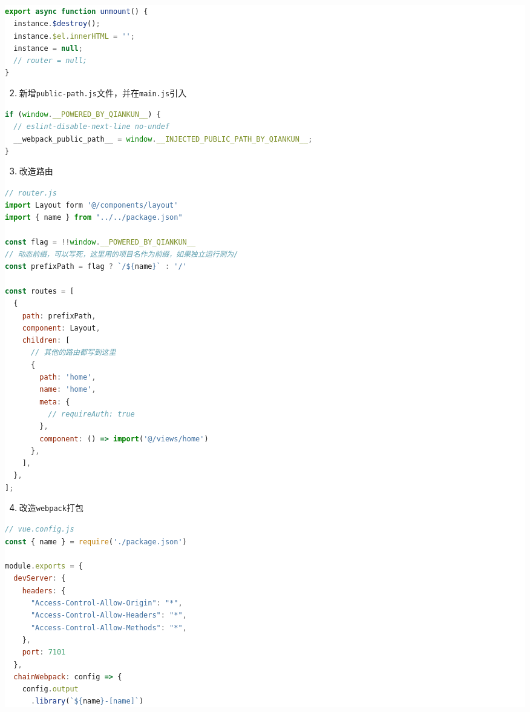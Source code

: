 ```javascript
export async function unmount() {
  instance.$destroy();
  instance.$el.innerHTML = '';
  instance = null;
  // router = null;
}

```

2. 新增`public-path.js`文件，并在`main.js`引入

```javascript
if (window.__POWERED_BY_QIANKUN__) {
  // eslint-disable-next-line no-undef
  __webpack_public_path__ = window.__INJECTED_PUBLIC_PATH_BY_QIANKUN__;
}

```

3. 改造路由

```javascript
// router.js
import Layout form '@/components/layout'
import { name } from "../../package.json"

const flag = !!window.__POWERED_BY_QIANKUN__
// 动态前缀，可以写死，这里用的项目名作为前缀，如果独立运行则为/
const prefixPath = flag ? `/${name}` : '/'

const routes = [
  {
    path: prefixPath,
    component: Layout,
    children: [
      // 其他的路由都写到这里
      {
        path: 'home',
        name: 'home',
        meta: {
          // requireAuth: true
        },
        component: () => import('@/views/home')
      },
    ],
  },
];
```

4. 改造`webpack`打包

```javascript
// vue.config.js
const { name } = require('./package.json')

module.exports = {
  devServer: {
    headers: {
      "Access-Control-Allow-Origin": "*",
      "Access-Control-Allow-Headers": "*",
      "Access-Control-Allow-Methods": "*",
    },
    port: 7101
  },
  chainWebpack: config => {
    config.output
      .library(`${name}-[name]`)
```